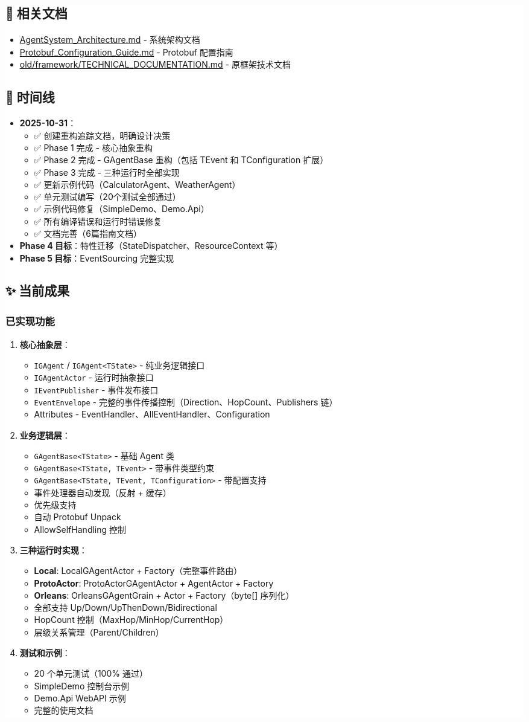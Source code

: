 ## 🔗 相关文档

- [AgentSystem_Architecture.md](./AgentSystem_Architecture.md) - 系统架构文档
- [Protobuf_Configuration_Guide.md](./Protobuf_Configuration_Guide.md) - Protobuf 配置指南
- [old/framework/TECHNICAL_DOCUMENTATION.md](../old/framework/TECHNICAL_DOCUMENTATION.md) - 原框架技术文档

## 📅 时间线

- **2025-10-31**：
  - ✅ 创建重构追踪文档，明确设计决策
  - ✅ Phase 1 完成 - 核心抽象重构
  - ✅ Phase 2 完成 - GAgentBase 重构（包括 TEvent 和 TConfiguration 扩展）
  - ✅ Phase 3 完成 - 三种运行时全部实现
  - ✅ 更新示例代码（CalculatorAgent、WeatherAgent）
  - ✅ 单元测试编写（20个测试全部通过）
  - ✅ 示例代码修复（SimpleDemo、Demo.Api）
  - ✅ 所有编译错误和运行时错误修复
  - ✅ 文档完善（6篇指南文档）
- **Phase 4 目标**：特性迁移（StateDispatcher、ResourceContext 等）
- **Phase 5 目标**：EventSourcing 完整实现

## ✨ 当前成果

### 已实现功能
1. **核心抽象层**：
   - `IGAgent` / `IGAgent<TState>` - 纯业务逻辑接口
   - `IGAgentActor` - 运行时抽象接口
   - `IEventPublisher` - 事件发布接口
   - `EventEnvelope` - 完整的事件传播控制（Direction、HopCount、Publishers 链）
   - Attributes - EventHandler、AllEventHandler、Configuration

2. **业务逻辑层**：
   - `GAgentBase<TState>` - 基础 Agent 类
   - `GAgentBase<TState, TEvent>` - 带事件类型约束
   - `GAgentBase<TState, TEvent, TConfiguration>` - 带配置支持
   - 事件处理器自动发现（反射 + 缓存）
   - 优先级支持
   - 自动 Protobuf Unpack
   - AllowSelfHandling 控制

3. **三种运行时实现**：
   - **Local**: LocalGAgentActor + Factory（完整事件路由）
   - **ProtoActor**: ProtoActorGAgentActor + AgentActor + Factory
   - **Orleans**: OrleansGAgentGrain + Actor + Factory（byte[] 序列化）
   - 全部支持 Up/Down/UpThenDown/Bidirectional
   - HopCount 控制（MaxHop/MinHop/CurrentHop）
   - 层级关系管理（Parent/Children）

4. **测试和示例**：
   - 20 个单元测试（100% 通过）
   - SimpleDemo 控制台示例
   - Demo.Api WebAPI 示例
   - 完整的使用文档
